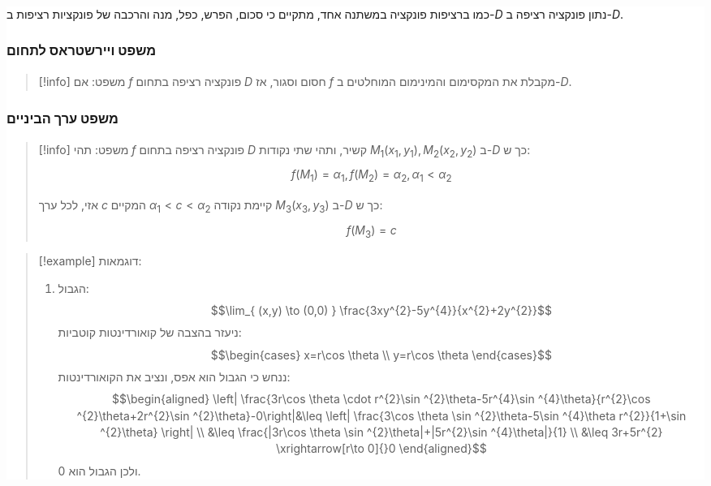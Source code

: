 כמו ברציפות פונקציה במשתנה אחד, מתקיים כי סכום, הפרש, כפל, מנה והרכבה של פונקציות רציפות ב-$D$ נתון פונקציה רציפה ב-$D$.

### משפט ויירשטראס לתחום
>[!info] משפט:
>אם $f$ פונקציה רציפה בתחום $D$ חסום וסגור, אז $f$ מקבלת את המקסימום והמינימום המוחלטים ב-$D$.


### משפט ערך הביניים
>[!info] משפט:
>תהי $f$ פונקציה רציפה בתחום $D$ קשיר, ותהי שתי נקודות ${M}_{1}({x}_{1},{y}_{1}), \, {M}_{2}({x}_{2},{y}_{2})$ ב-$D$ כך ש:
>$$f({M}_{1})={\alpha}_{1},\,f({M}_{2})={\alpha}_{2}, \, {\alpha}_{1}<{\alpha}_{2}$$
>
> אזי, לכל ערך $c$ המקיים ${\alpha}_{1}<c<{\alpha}_{2}$ קיימת נקודה ${M}_{3}({x}_{3},{y}_{3})$ ב-$D$ כך ש:
> $$f({M}_{3})=c$$

>[!example] דוגמאות:
>1. הגבול:
>	$$\lim_{ (x,y) \to (0,0) } \frac{3xy^{2}-5y^{4}}{x^{2}+2y^{2}}$$
>	ניעזר בהצבה של קואורדינטות קוטביות:
>	$$\begin{cases}
x=r\cos \theta \\
y=r\cos \theta
\end{cases}$$
>	ננחש כי הגבול הוא אפס, ונציב את הקואורדינטות:
>	$$\begin{aligned}
\left| \frac{3r\cos \theta \cdot r^{2}\sin ^{2}\theta-5r^{4}\sin ^{4}\theta}{r^{2}\cos ^{2}\theta+2r^{2}\sin ^{2}\theta}-0\right|&\leq \left| \frac{3\cos \theta \sin ^{2}\theta-5\sin ^{4}\theta r^{2}}{1+\sin ^{2}\theta} \right|  \\
&\leq \frac{|3r\cos \theta \sin ^{2}\theta|+|5r^{2}\sin ^{4}\theta|}{1} \\
&\leq 3r+5r^{2} \xrightarrow[r\to 0]{}0
\end{aligned}$$
>	ולכן הגבול הוא $0$.

